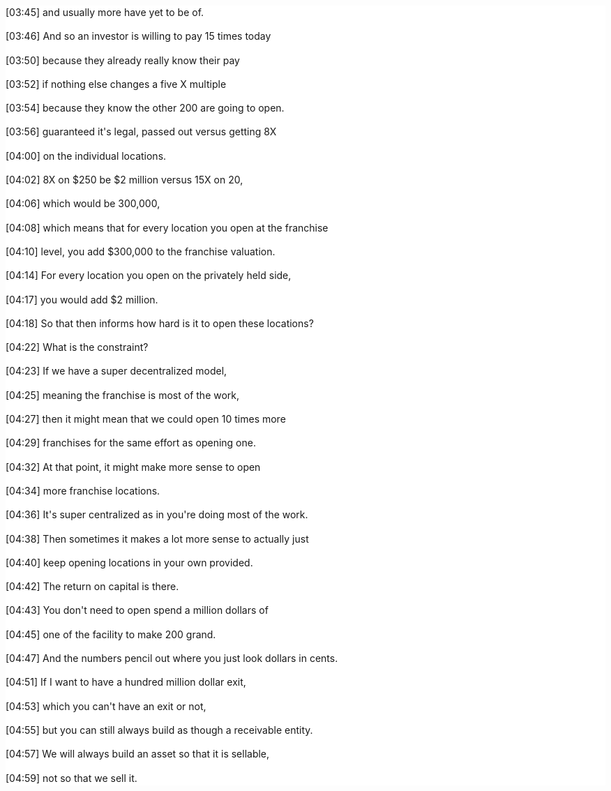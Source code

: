 [03:45] and usually more have yet to be of.

[03:46] And so an investor is willing to pay 15 times today

[03:50] because they already really know their pay

[03:52] if nothing else changes a five X multiple

[03:54] because they know the other 200 are going to open.

[03:56] guaranteed it's legal, passed out versus getting 8X

[04:00] on the individual locations.

[04:02] 8X on $250 be $2 million versus 15X on 20,

[04:06] which would be 300,000,

[04:08] which means that for every location you open at the franchise

[04:10] level, you add $300,000 to the franchise valuation.

[04:14] For every location you open on the privately held side,

[04:17] you would add $2 million.

[04:18] So that then informs how hard is it to open these locations?

[04:22] What is the constraint?

[04:23] If we have a super decentralized model,

[04:25] meaning the franchise is most of the work,

[04:27] then it might mean that we could open 10 times more

[04:29] franchises for the same effort as opening one.

[04:32] At that point, it might make more sense to open

[04:34] more franchise locations.

[04:36] It's super centralized as in you're doing most of the work.

[04:38] Then sometimes it makes a lot more sense to actually just

[04:40] keep opening locations in your own provided.

[04:42] The return on capital is there.

[04:43] You don't need to open spend a million dollars of

[04:45] one of the facility to make 200 grand.

[04:47] And the numbers pencil out where you just look dollars in cents.

[04:51] If I want to have a hundred million dollar exit,

[04:53] which you can't have an exit or not,

[04:55] but you can still always build as though a receivable entity.

[04:57] We will always build an asset so that it is sellable,

[04:59] not so that we sell it.
